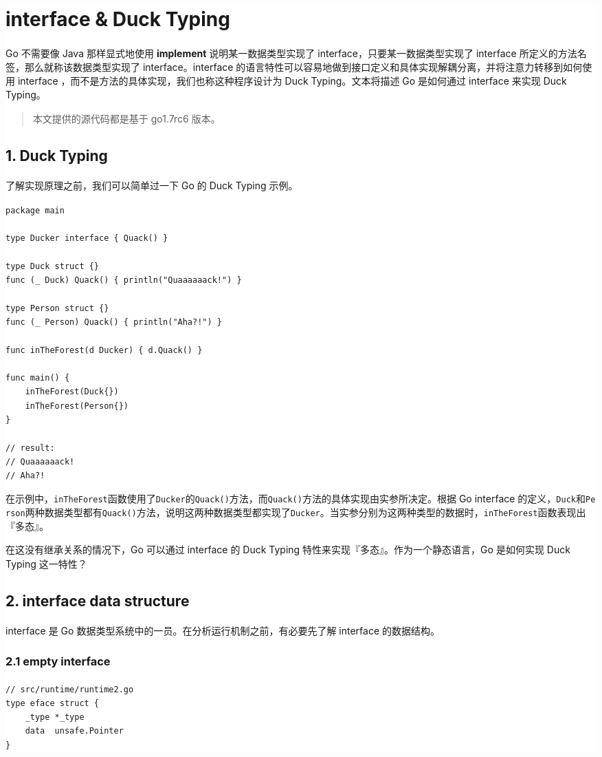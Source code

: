 # interface & Duck Typing

Go 不需要像 Java 那样显式地使用 **implement** 说明某一数据类型实现了 interface，只要某一数据类型实现了 interface 所定义的方法名签，那么就称该数据类型实现了 interface。interface 的语言特性可以容易地做到接口定义和具体实现解耦分离，并将注意力转移到如何使用 interface ，而不是方法的具体实现，我们也称这种程序设计为 Duck Typing。文本将描述 Go 是如何通过 interface 来实现 Duck Typing。

> 本文提供的源代码都是基于 go1.7rc6 版本。

## 1. Duck Typing

了解实现原理之前，我们可以简单过一下 Go 的 Duck Typing 示例。

```
package main

type Ducker interface { Quack() }

type Duck struct {}
func (_ Duck) Quack() { println("Quaaaaaack!") }

type Person struct {} 
func (_ Person) Quack() { println("Aha?!") }

func inTheForest(d Ducker) { d.Quack() }
	
func main() {
	inTheForest(Duck{})
	inTheForest(Person{})
}

// result:
// Quaaaaaack!
// Aha?!
```
在示例中，`inTheForest`函数使用了`Ducker`的`Quack()`方法，而`Quack()`方法的具体实现由实参所决定。根据 Go interface 的定义，`Duck`和`Person`两种数据类型都有`Quack()`方法，说明这两种数据类型都实现了`Ducker`。当实参分别为这两种类型的数据时，`inTheForest`函数表现出『多态』。

在这没有继承关系的情况下，Go 可以通过 interface 的 Duck Typing 特性来实现『多态』。作为一个静态语言，Go 是如何实现 Duck Typing 这一特性？

## 2. interface data structure

interface 是 Go 数据类型系统中的一员。在分析运行机制之前，有必要先了解 interface 的数据结构。

### 2.1 empty interface

```
// src/runtime/runtime2.go
type eface struct {
    _type *_type
    data  unsafe.Pointer
}
```
